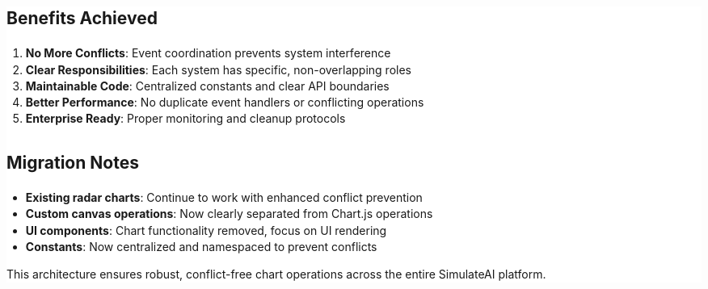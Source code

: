 ## Benefits Achieved

1. **No More Conflicts**: Event coordination prevents system interference
2. **Clear Responsibilities**: Each system has specific, non-overlapping roles
3. **Maintainable Code**: Centralized constants and clear API boundaries
4. **Better Performance**: No duplicate event handlers or conflicting operations
5. **Enterprise Ready**: Proper monitoring and cleanup protocols

## Migration Notes

- **Existing radar charts**: Continue to work with enhanced conflict prevention
- **Custom canvas operations**: Now clearly separated from Chart.js operations
- **UI components**: Chart functionality removed, focus on UI rendering
- **Constants**: Now centralized and namespaced to prevent conflicts

This architecture ensures robust, conflict-free chart operations across the entire SimulateAI platform.
